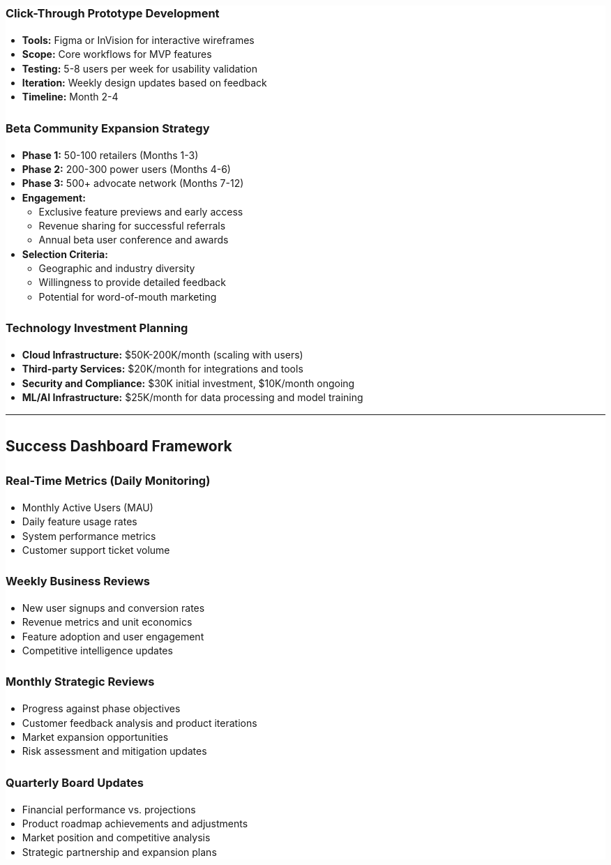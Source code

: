 ### Click-Through Prototype Development
- **Tools:** Figma or InVision for interactive wireframes
- **Scope:** Core workflows for MVP features
- **Testing:** 5-8 users per week for usability validation
- **Iteration:** Weekly design updates based on feedback
- **Timeline:** Month 2-4

### Beta Community Expansion Strategy
- **Phase 1:** 50-100 retailers (Months 1-3)
- **Phase 2:** 200-300 power users (Months 4-6)
- **Phase 3:** 500+ advocate network (Months 7-12)
- **Engagement:**
  - Exclusive feature previews and early access
  - Revenue sharing for successful referrals
  - Annual beta user conference and awards
- **Selection Criteria:**
  - Geographic and industry diversity
  - Willingness to provide detailed feedback
  - Potential for word-of-mouth marketing

### Technology Investment Planning
- **Cloud Infrastructure:** $50K-200K/month (scaling with users)
- **Third-party Services:** $20K/month for integrations and tools
- **Security and Compliance:** $30K initial investment, $10K/month ongoing
- **ML/AI Infrastructure:** $25K/month for data processing and model training

---

## Success Dashboard Framework

### Real-Time Metrics (Daily Monitoring)
- Monthly Active Users (MAU)
- Daily feature usage rates
- System performance metrics
- Customer support ticket volume

### Weekly Business Reviews
- New user signups and conversion rates
- Revenue metrics and unit economics
- Feature adoption and user engagement
- Competitive intelligence updates

### Monthly Strategic Reviews
- Progress against phase objectives
- Customer feedback analysis and product iterations
- Market expansion opportunities
- Risk assessment and mitigation updates

### Quarterly Board Updates
- Financial performance vs. projections
- Product roadmap achievements and adjustments
- Market position and competitive analysis
- Strategic partnership and expansion plans